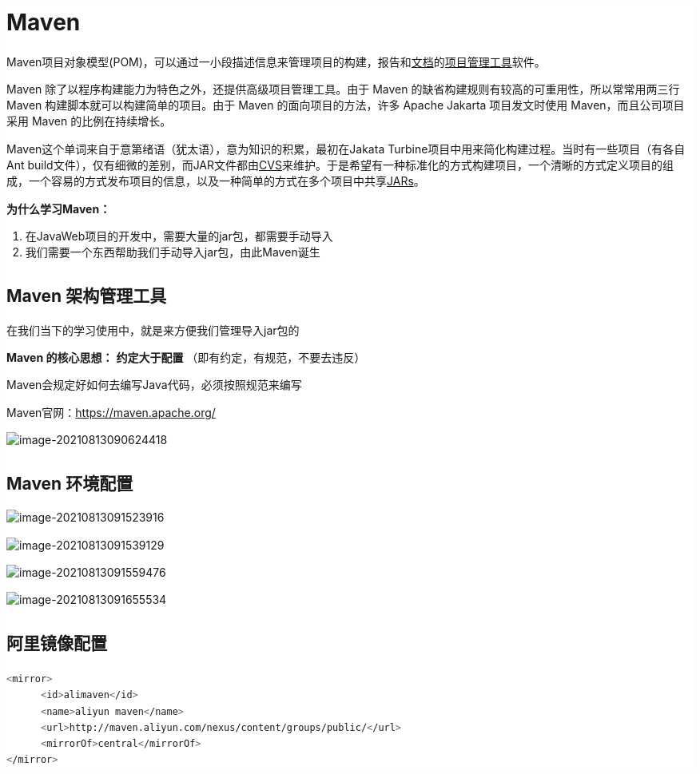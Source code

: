 # Maven

Maven项目对象模型(POM)，可以通过一小段描述信息来管理项目的构建，报告和[文档](https://baike.baidu.com/item/文档/1009768)的[项目管理工具](https://baike.baidu.com/item/项目管理工具/6854630)软件。

Maven 除了以程序构建能力为特色之外，还提供高级项目管理工具。由于 Maven 的缺省构建规则有较高的可重用性，所以常常用两三行 Maven 构建脚本就可以构建简单的项目。由于 Maven 的面向项目的方法，许多 Apache Jakarta 项目发文时使用 Maven，而且公司项目采用 Maven 的比例在持续增长。

Maven这个单词来自于意第绪语（犹太语），意为知识的积累，最初在Jakata Turbine项目中用来简化构建过程。当时有一些项目（有各自Ant build文件），仅有细微的差别，而JAR文件都由[CVS](https://baike.baidu.com/item/CVS)来维护。于是希望有一种标准化的方式构建项目，一个清晰的方式定义项目的组成，一个容易的方式发布项目的信息，以及一种简单的方式在多个项目中共享[JARs](https://baike.baidu.com/item/JARs)。



**为什么学习Maven：**

1. 在JavaWeb项目的开发中，需要大量的jar包，都需要手动导入
2. 我们需要一个东西帮助我们手动导入jar包，由此Maven诞生



## Maven 架构管理工具

在我们当下的学习使用中，就是来方便我们管理导入jar包的

**Maven 的核心思想：** **约定大于配置** （即有约定，有规范，不要去违反）

Maven会规定好如何去编写Java代码，必须按照规范来编写



Maven官网：https://maven.apache.org/

![image-20210813090624418](C:\Users\J-ADan\AppData\Roaming\Typora\typora-user-images\image-20210813090624418.png)



## Maven 环境配置

![image-20210813091523916](C:\Users\J-ADan\AppData\Roaming\Typora\typora-user-images\image-20210813091523916.png)

![image-20210813091539129](C:\Users\J-ADan\AppData\Roaming\Typora\typora-user-images\image-20210813091539129.png)

![image-20210813091559476](C:\Users\J-ADan\AppData\Roaming\Typora\typora-user-images\image-20210813091559476.png)

![image-20210813091655534](C:\Users\J-ADan\AppData\Roaming\Typora\typora-user-images\image-20210813091655534.png)



## 阿里镜像配置

```bash
<mirror>
      <id>alimaven</id>
      <name>aliyun maven</name>
      <url>http://maven.aliyun.com/nexus/content/groups/public/</url>
      <mirrorOf>central</mirrorOf>
</mirror>
```
